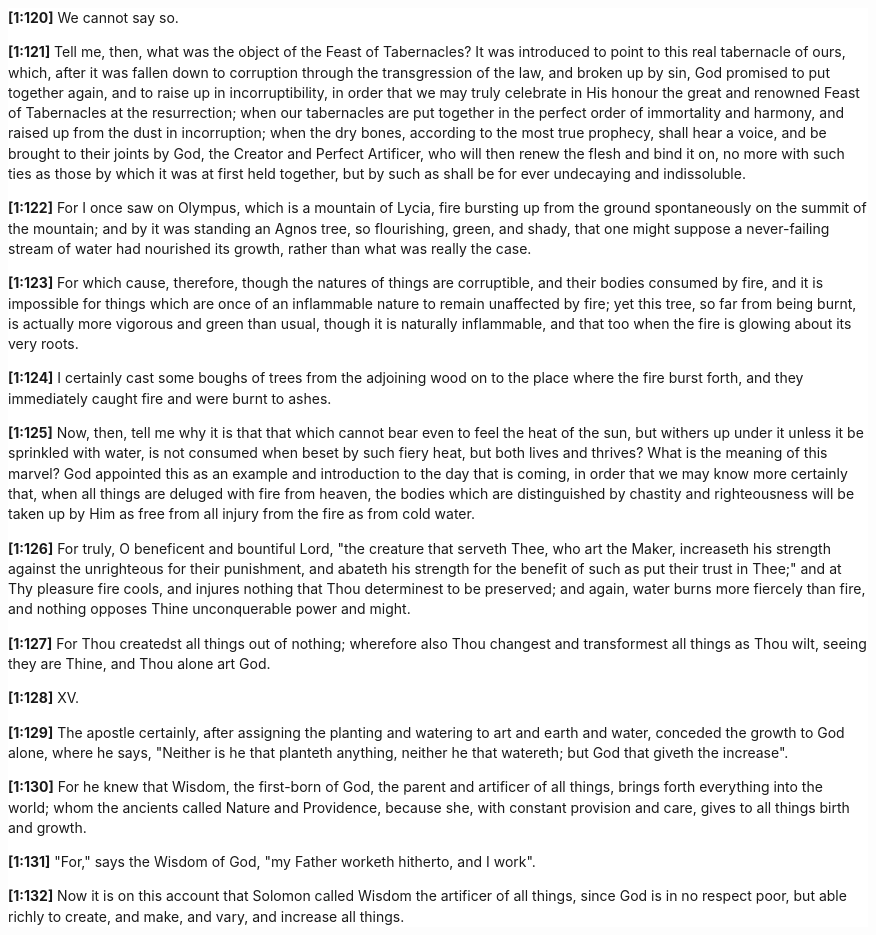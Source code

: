 **[1:120]** We cannot say so.

**[1:121]** Tell me, then, what was the object of the Feast of Tabernacles? It was introduced to point to this real tabernacle of ours, which, after it was fallen down to corruption through the transgression of the law, and broken up by sin, God promised to put together again, and to raise up in incorruptibility, in order that we may truly celebrate in His honour the great and renowned Feast of Tabernacles at the resurrection; when our tabernacles are put together in the perfect order of immortality and harmony, and raised up from the dust in incorruption; when the dry bones, according to the most true prophecy, shall hear a voice, and be brought to their joints by God, the Creator and Perfect Artificer, who will then renew the flesh and bind it on, no more with such ties as those by which it was at first held together, but by such as shall be for ever undecaying and indissoluble.

**[1:122]** For I once saw on Olympus, which is a mountain of Lycia, fire bursting up from the ground spontaneously on the summit of the mountain; and by it was standing an Agnos tree, so flourishing, green, and shady, that one might suppose a never-failing stream of water had nourished its growth, rather than what was really the case.

**[1:123]** For which cause, therefore, though the natures of things are corruptible, and their bodies consumed by fire, and it is impossible for things which are once of an inflammable nature to remain unaffected by fire; yet this tree, so far from being burnt, is actually more vigorous and green than usual, though it is naturally inflammable, and that too when the fire is glowing about its very roots.

**[1:124]** I certainly cast some boughs of trees from the adjoining wood on to the place where the fire burst forth, and they immediately caught fire and were burnt to ashes.

**[1:125]** Now, then, tell me why it is that that which cannot bear even to feel the heat of the sun, but withers up under it unless it be sprinkled with water, is not consumed when beset by such fiery heat, but both lives and thrives? What is the meaning of this marvel? God appointed this as an example and introduction to the day that is coming, in order that we may know more certainly that, when all things are deluged with fire from heaven, the bodies which are distinguished by chastity and righteousness will be taken up by Him as free from all injury from the fire as from cold water.

**[1:126]** For truly, O beneficent and bountiful Lord, "the creature that serveth Thee, who art the Maker, increaseth his strength against the unrighteous for their punishment, and abateth his strength for the benefit of such as put their trust in Thee;" and at Thy pleasure fire cools, and injures nothing that Thou determinest to be preserved; and again, water burns more fiercely than fire, and nothing opposes Thine unconquerable power and might.

**[1:127]** For Thou createdst all things out of nothing; wherefore also Thou changest and transformest all things as Thou wilt, seeing they are Thine, and Thou alone art God.

**[1:128]** XV.

**[1:129]** The apostle certainly, after assigning the planting and watering to art and earth and water, conceded the growth to God alone, where he says, "Neither is he that planteth anything, neither he that watereth; but God that giveth the increase".

**[1:130]** For he knew that Wisdom, the first-born of God, the parent and artificer of all things, brings forth everything into the world; whom the ancients called Nature and Providence, because she, with constant provision and care, gives to all things birth and growth.

**[1:131]** "For," says the Wisdom of God, "my Father worketh hitherto, and I work".

**[1:132]** Now it is on this account that Solomon called Wisdom the artificer of all things, since God is in no respect poor, but able richly to create, and make, and vary, and increase all things.
